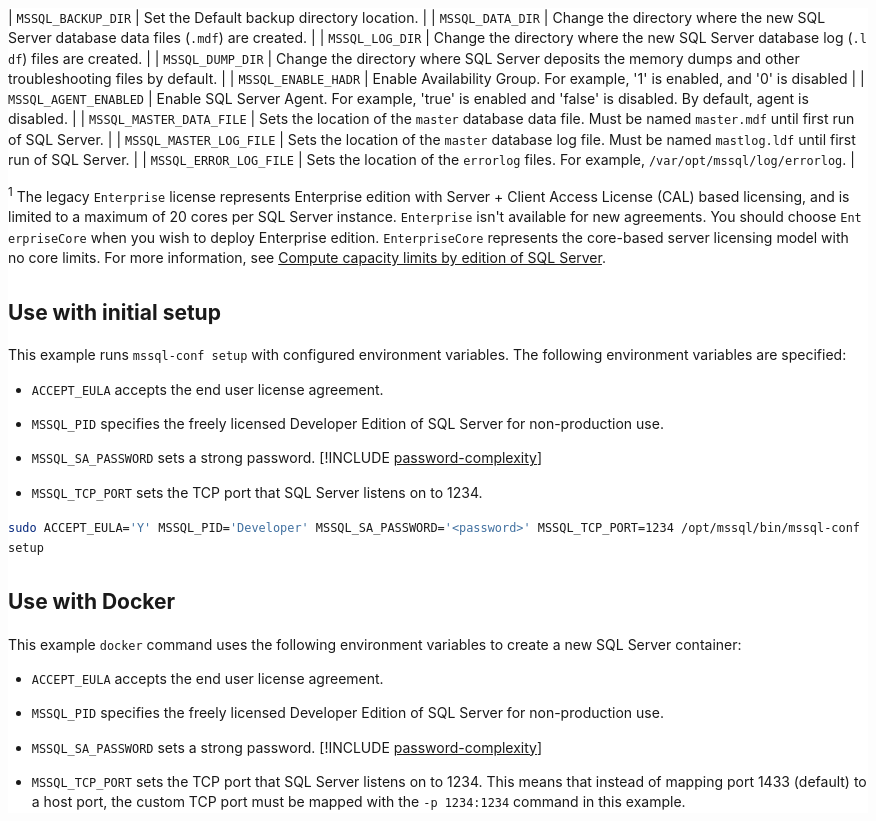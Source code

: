 | `MSSQL_BACKUP_DIR` | Set the Default backup directory location. |
| `MSSQL_DATA_DIR` | Change the directory where the new SQL Server database data files (`.mdf`) are created. |
| `MSSQL_LOG_DIR` | Change the directory where the new SQL Server database log (`.ldf`) files are created. |
| `MSSQL_DUMP_DIR` | Change the directory where SQL Server deposits the memory dumps and other troubleshooting files by default. |
| `MSSQL_ENABLE_HADR` | Enable Availability Group. For example, '1' is enabled, and '0' is disabled |
| `MSSQL_AGENT_ENABLED` | Enable SQL Server Agent. For example, 'true' is enabled and 'false' is disabled. By default, agent is disabled. |
| `MSSQL_MASTER_DATA_FILE` | Sets the location of the `master` database data file. Must be named `master.mdf` until first run of SQL Server. |
| `MSSQL_MASTER_LOG_FILE` | Sets the location of the `master` database log file. Must be named `mastlog.ldf` until first run of SQL Server. |
| `MSSQL_ERROR_LOG_FILE` | Sets the location of the `errorlog` files. For example, `/var/opt/mssql/log/errorlog`. |

<sup>1</sup> The legacy `Enterprise` license represents Enterprise edition with Server + Client Access License (CAL) based licensing, and is limited to a maximum of 20 cores per SQL Server instance. `Enterprise` isn't available for new agreements. You should choose `EnterpriseCore` when you wish to deploy Enterprise edition. `EnterpriseCore` represents the core-based server licensing model with no core limits. For more information, see [Compute capacity limits by edition of SQL Server](../sql-server/compute-capacity-limits-by-edition-of-sql-server.md).

## Use with initial setup

This example runs `mssql-conf setup` with configured environment variables. The following environment variables are specified:

- `ACCEPT_EULA` accepts the end user license agreement.

- `MSSQL_PID` specifies the freely licensed Developer Edition of SQL Server for non-production use.

- `MSSQL_SA_PASSWORD` sets a strong password. [!INCLUDE [password-complexity](includes/password-complexity.md)]

- `MSSQL_TCP_PORT` sets the TCP port that SQL Server listens on to 1234.

```bash
sudo ACCEPT_EULA='Y' MSSQL_PID='Developer' MSSQL_SA_PASSWORD='<password>' MSSQL_TCP_PORT=1234 /opt/mssql/bin/mssql-conf setup
```

## Use with Docker

This example `docker` command uses the following environment variables to create a new SQL Server container:

- `ACCEPT_EULA` accepts the end user license agreement.

- `MSSQL_PID` specifies the freely licensed Developer Edition of SQL Server for non-production use.

- `MSSQL_SA_PASSWORD` sets a strong password. [!INCLUDE [password-complexity](includes/password-complexity.md)]

- `MSSQL_TCP_PORT` sets the TCP port that SQL Server listens on to 1234. This means that instead of mapping port 1433 (default) to a host port, the custom TCP port must be mapped with the `-p 1234:1234` command in this example.
